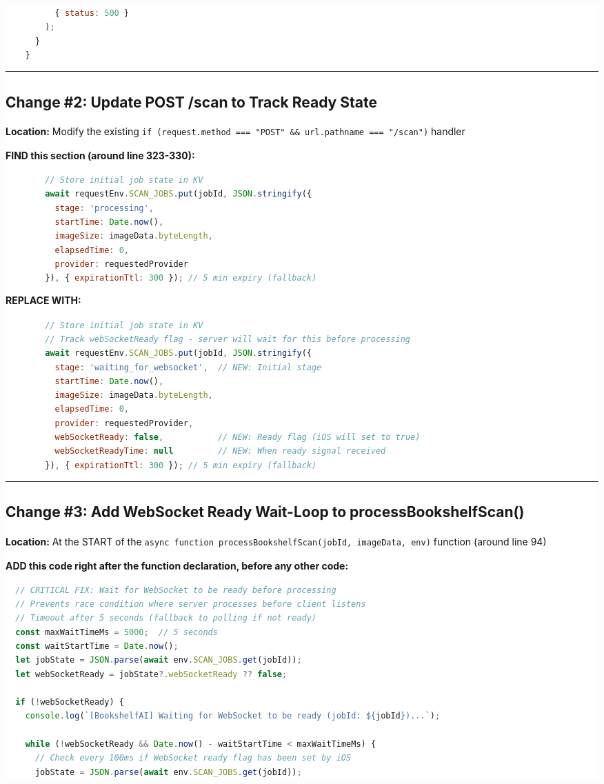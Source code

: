 ```javascript
          { status: 500 }
        );
      }
    }
```

---

## Change #2: Update POST /scan to Track Ready State

**Location:** Modify the existing `if (request.method === "POST" && url.pathname === "/scan")` handler

**FIND this section (around line 323-330):**

```javascript
        // Store initial job state in KV
        await requestEnv.SCAN_JOBS.put(jobId, JSON.stringify({
          stage: 'processing',
          startTime: Date.now(),
          imageSize: imageData.byteLength,
          elapsedTime: 0,
          provider: requestedProvider
        }), { expirationTtl: 300 }); // 5 min expiry (fallback)
```

**REPLACE WITH:**

```javascript
        // Store initial job state in KV
        // Track webSocketReady flag - server will wait for this before processing
        await requestEnv.SCAN_JOBS.put(jobId, JSON.stringify({
          stage: 'waiting_for_websocket',  // NEW: Initial stage
          startTime: Date.now(),
          imageSize: imageData.byteLength,
          elapsedTime: 0,
          provider: requestedProvider,
          webSocketReady: false,           // NEW: Ready flag (iOS will set to true)
          webSocketReadyTime: null         // NEW: When ready signal received
        }), { expirationTtl: 300 }); // 5 min expiry (fallback)
```

---

## Change #3: Add WebSocket Ready Wait-Loop to processBookshelfScan()

**Location:** At the START of the `async function processBookshelfScan(jobId, imageData, env)` function (around line 94)

**ADD this code right after the function declaration, before any other code:**

```javascript
  // CRITICAL FIX: Wait for WebSocket to be ready before processing
  // Prevents race condition where server processes before client listens
  // Timeout after 5 seconds (fallback to polling if not ready)
  const maxWaitTimeMs = 5000;  // 5 seconds
  const waitStartTime = Date.now();
  let jobState = JSON.parse(await env.SCAN_JOBS.get(jobId));
  let webSocketReady = jobState?.webSocketReady ?? false;

  if (!webSocketReady) {
    console.log(`[BookshelfAI] Waiting for WebSocket to be ready (jobId: ${jobId})...`);

    while (!webSocketReady && Date.now() - waitStartTime < maxWaitTimeMs) {
      // Check every 100ms if WebSocket ready flag has been set by iOS
      jobState = JSON.parse(await env.SCAN_JOBS.get(jobId));
```